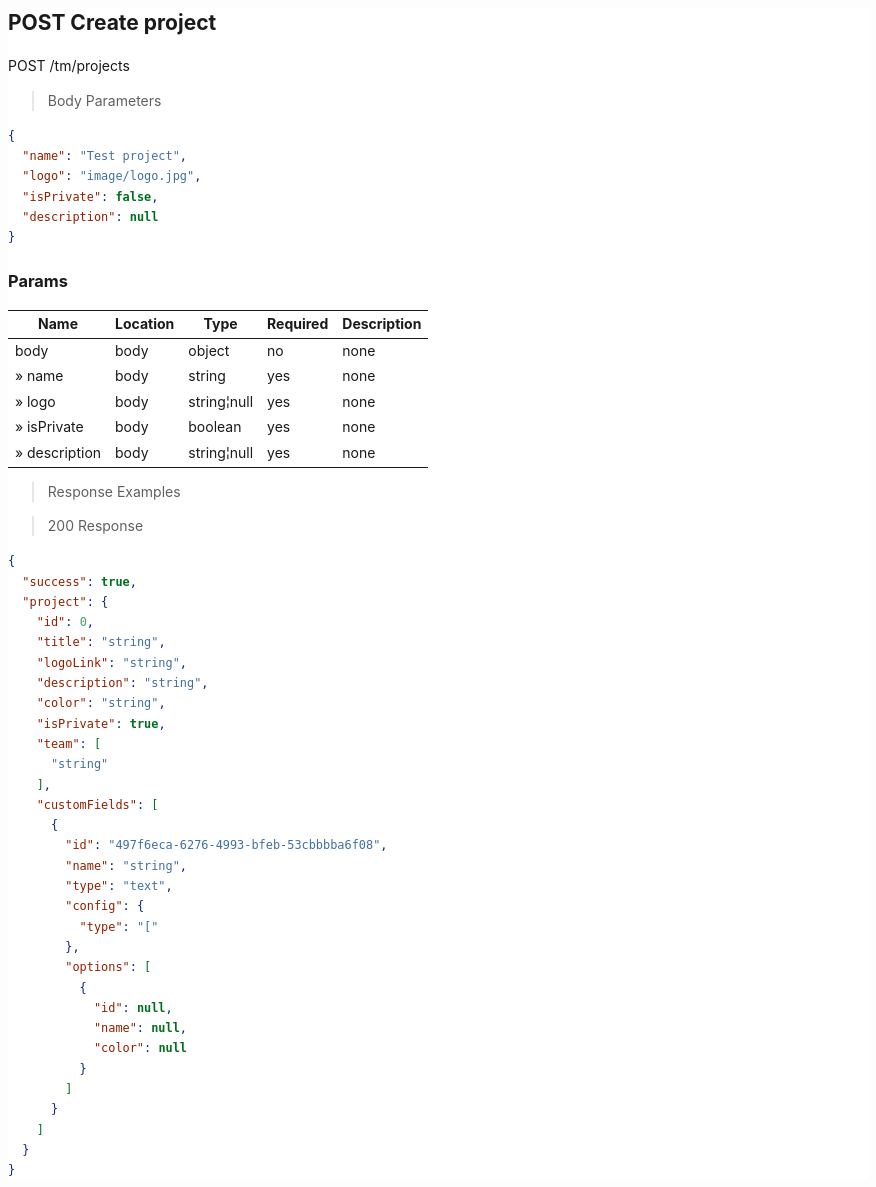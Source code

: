## POST Create project

POST /tm/projects

> Body Parameters

```json
{
  "name": "Test project",
  "logo": "image/logo.jpg",
  "isPrivate": false,
  "description": null
}
```

### Params

|Name|Location|Type|Required|Description|
|---|---|---|---|---|
|body|body|object| no |none|
|» name|body|string| yes |none|
|» logo|body|string¦null| yes |none|
|» isPrivate|body|boolean| yes |none|
|» description|body|string¦null| yes |none|

> Response Examples

> 200 Response

```json
{
  "success": true,
  "project": {
    "id": 0,
    "title": "string",
    "logoLink": "string",
    "description": "string",
    "color": "string",
    "isPrivate": true,
    "team": [
      "string"
    ],
    "customFields": [
      {
        "id": "497f6eca-6276-4993-bfeb-53cbbbba6f08",
        "name": "string",
        "type": "text",
        "config": {
          "type": "["
        },
        "options": [
          {
            "id": null,
            "name": null,
            "color": null
          }
        ]
      }
    ]
  }
}
```
